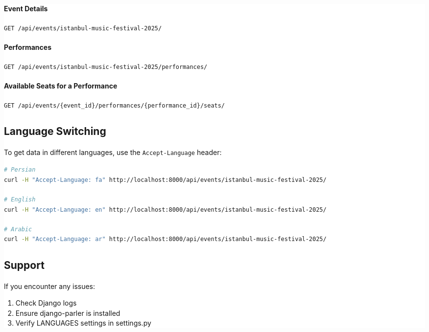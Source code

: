 #### Event Details
```bash
GET /api/events/istanbul-music-festival-2025/
```

#### Performances
```bash
GET /api/events/istanbul-music-festival-2025/performances/
```

#### Available Seats for a Performance
```bash
GET /api/events/{event_id}/performances/{performance_id}/seats/
```

## Language Switching

To get data in different languages, use the `Accept-Language` header:

```bash
# Persian
curl -H "Accept-Language: fa" http://localhost:8000/api/events/istanbul-music-festival-2025/

# English
curl -H "Accept-Language: en" http://localhost:8000/api/events/istanbul-music-festival-2025/

# Arabic
curl -H "Accept-Language: ar" http://localhost:8000/api/events/istanbul-music-festival-2025/
```

## Support

If you encounter any issues:
1. Check Django logs
2. Ensure django-parler is installed
3. Verify LANGUAGES settings in settings.py
